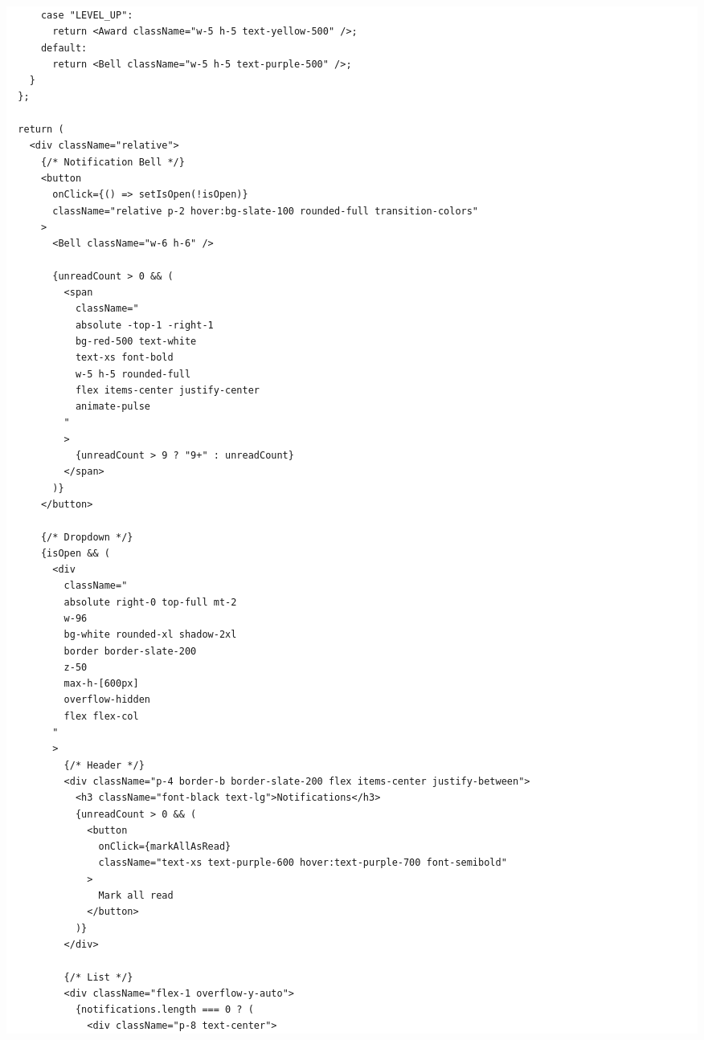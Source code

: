 ```tsx
      case "LEVEL_UP":
        return <Award className="w-5 h-5 text-yellow-500" />;
      default:
        return <Bell className="w-5 h-5 text-purple-500" />;
    }
  };

  return (
    <div className="relative">
      {/* Notification Bell */}
      <button
        onClick={() => setIsOpen(!isOpen)}
        className="relative p-2 hover:bg-slate-100 rounded-full transition-colors"
      >
        <Bell className="w-6 h-6" />

        {unreadCount > 0 && (
          <span
            className="
            absolute -top-1 -right-1
            bg-red-500 text-white
            text-xs font-bold
            w-5 h-5 rounded-full
            flex items-center justify-center
            animate-pulse
          "
          >
            {unreadCount > 9 ? "9+" : unreadCount}
          </span>
        )}
      </button>

      {/* Dropdown */}
      {isOpen && (
        <div
          className="
          absolute right-0 top-full mt-2
          w-96
          bg-white rounded-xl shadow-2xl
          border border-slate-200
          z-50
          max-h-[600px]
          overflow-hidden
          flex flex-col
        "
        >
          {/* Header */}
          <div className="p-4 border-b border-slate-200 flex items-center justify-between">
            <h3 className="font-black text-lg">Notifications</h3>
            {unreadCount > 0 && (
              <button
                onClick={markAllAsRead}
                className="text-xs text-purple-600 hover:text-purple-700 font-semibold"
              >
                Mark all read
              </button>
            )}
          </div>

          {/* List */}
          <div className="flex-1 overflow-y-auto">
            {notifications.length === 0 ? (
              <div className="p-8 text-center">
```